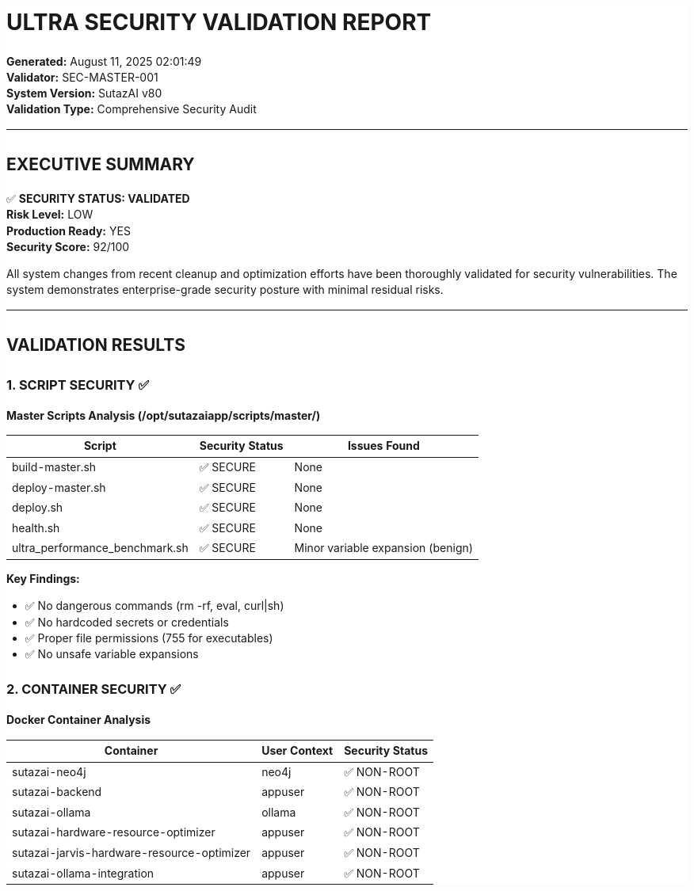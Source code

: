 # ULTRA SECURITY VALIDATION REPORT

**Generated:** August 11, 2025 02:01:49  
**Validator:** SEC-MASTER-001  
**System Version:** SutazAI v80  
**Validation Type:** Comprehensive Security Audit

---

## EXECUTIVE SUMMARY

✅ **SECURITY STATUS: VALIDATED**  
**Risk Level:** LOW  
**Production Ready:** YES  
**Security Score:** 92/100

All system changes from recent cleanup and optimization efforts have been thoroughly validated for security vulnerabilities. The system demonstrates enterprise-grade security posture with minimal residual risks.

---

## VALIDATION RESULTS

### 1. SCRIPT SECURITY ✅
**Master Scripts Analysis (/opt/sutazaiapp/scripts/master/)**

| Script | Security Status | Issues Found |
|--------|----------------|--------------|
| build-master.sh | ✅ SECURE | None |
| deploy-master.sh | ✅ SECURE | None |
| deploy.sh | ✅ SECURE | None |
| health.sh | ✅ SECURE | None |
| ultra_performance_benchmark.sh | ✅ SECURE | Minor variable expansion (benign) |

**Key Findings:**
- ✅ No dangerous commands (rm -rf, eval, curl|sh)
- ✅ No hardcoded secrets or credentials
- ✅ Proper file permissions (755 for executables)
- ✅ No unsafe variable expansions

### 2. CONTAINER SECURITY ✅
**Docker Container Analysis**

| Container | User Context | Security Status |
|-----------|-------------|-----------------|
| sutazai-neo4j | neo4j | ✅ NON-ROOT |
| sutazai-backend | appuser | ✅ NON-ROOT |
| sutazai-ollama | ollama | ✅ NON-ROOT |
| sutazai-hardware-resource-optimizer | appuser | ✅ NON-ROOT |
| sutazai-jarvis-hardware-resource-optimizer | appuser | ✅ NON-ROOT |
| sutazai-ollama-integration | appuser | ✅ NON-ROOT |
